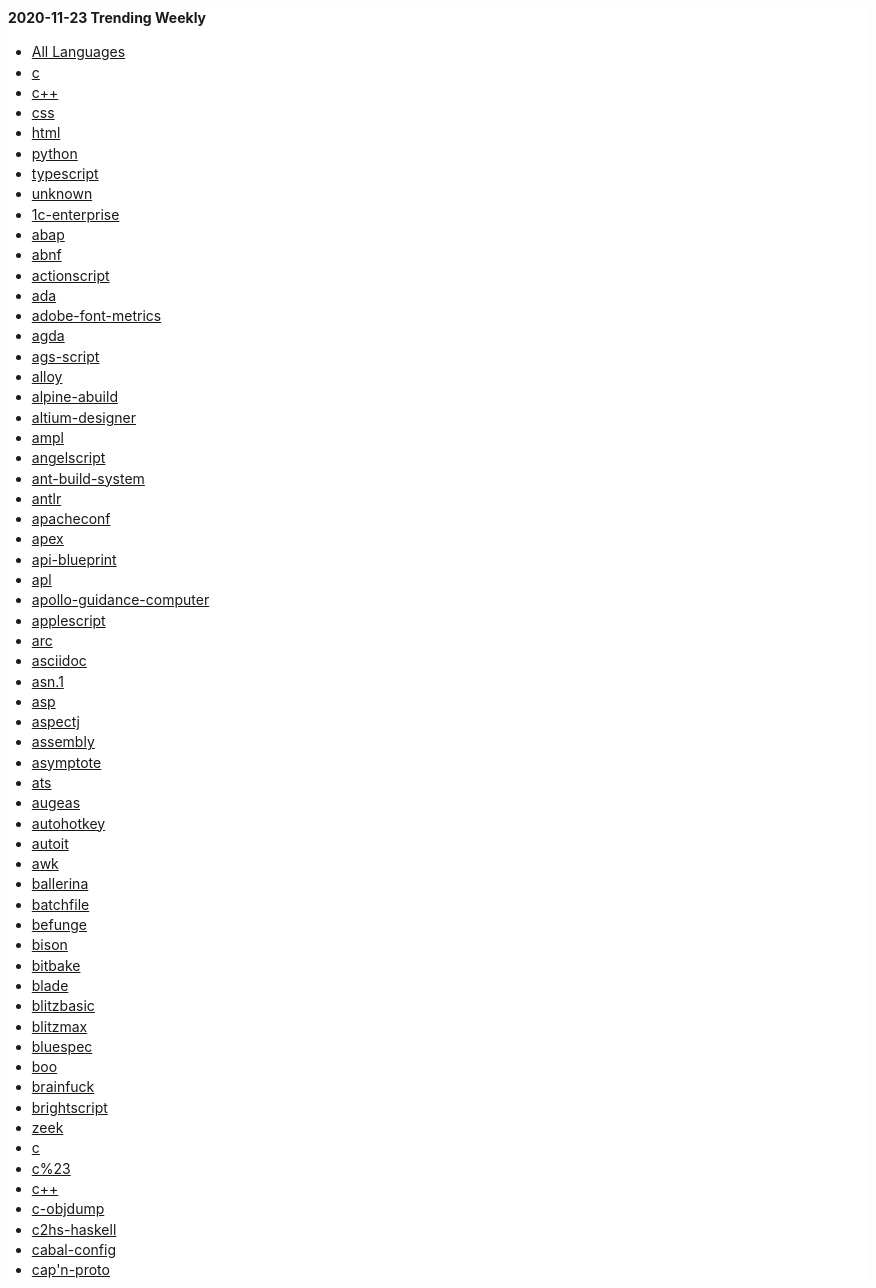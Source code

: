 

**2020-11-23 Trending Weekly**

- [All Languages](#all-languages)
- [c](#c)
- [c++](#c)
- [css](#css)
- [html](#html)
- [python](#python)
- [typescript](#typescript)
- [unknown](#unknown)
- [1c-enterprise](#1c-enterprise)
- [abap](#abap)
- [abnf](#abnf)
- [actionscript](#actionscript)
- [ada](#ada)
- [adobe-font-metrics](#adobe-font-metrics)
- [agda](#agda)
- [ags-script](#ags-script)
- [alloy](#alloy)
- [alpine-abuild](#alpine-abuild)
- [altium-designer](#altium-designer)
- [ampl](#ampl)
- [angelscript](#angelscript)
- [ant-build-system](#ant-build-system)
- [antlr](#antlr)
- [apacheconf](#apacheconf)
- [apex](#apex)
- [api-blueprint](#api-blueprint)
- [apl](#apl)
- [apollo-guidance-computer](#apollo-guidance-computer)
- [applescript](#applescript)
- [arc](#arc)
- [asciidoc](#asciidoc)
- [asn.1](#asn1)
- [asp](#asp)
- [aspectj](#aspectj)
- [assembly](#assembly)
- [asymptote](#asymptote)
- [ats](#ats)
- [augeas](#augeas)
- [autohotkey](#autohotkey)
- [autoit](#autoit)
- [awk](#awk)
- [ballerina](#ballerina)
- [batchfile](#batchfile)
- [befunge](#befunge)
- [bison](#bison)
- [bitbake](#bitbake)
- [blade](#blade)
- [blitzbasic](#blitzbasic)
- [blitzmax](#blitzmax)
- [bluespec](#bluespec)
- [boo](#boo)
- [brainfuck](#brainfuck)
- [brightscript](#brightscript)
- [zeek](#zeek)
- [c](#c-1)
- [c%23](#c)
- [c++](#c-1)
- [c-objdump](#c-objdump)
- [c2hs-haskell](#c2hs-haskell)
- [cabal-config](#cabal-config)
- [cap'n-proto](#capn-proto)